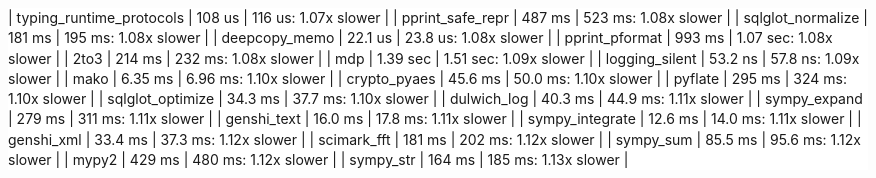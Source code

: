| typing_runtime_protocols | 108 us                                                                                                                 | 116 us: 1.07x slower                                                                                                               |
| pprint_safe_repr         | 487 ms                                                                                                                 | 523 ms: 1.08x slower                                                                                                               |
| sqlglot_normalize        | 181 ms                                                                                                                 | 195 ms: 1.08x slower                                                                                                               |
| deepcopy_memo            | 22.1 us                                                                                                                | 23.8 us: 1.08x slower                                                                                                              |
| pprint_pformat           | 993 ms                                                                                                                 | 1.07 sec: 1.08x slower                                                                                                             |
| 2to3                     | 214 ms                                                                                                                 | 232 ms: 1.08x slower                                                                                                               |
| mdp                      | 1.39 sec                                                                                                               | 1.51 sec: 1.09x slower                                                                                                             |
| logging_silent           | 53.2 ns                                                                                                                | 57.8 ns: 1.09x slower                                                                                                              |
| mako                     | 6.35 ms                                                                                                                | 6.96 ms: 1.10x slower                                                                                                              |
| crypto_pyaes             | 45.6 ms                                                                                                                | 50.0 ms: 1.10x slower                                                                                                              |
| pyflate                  | 295 ms                                                                                                                 | 324 ms: 1.10x slower                                                                                                               |
| sqlglot_optimize         | 34.3 ms                                                                                                                | 37.7 ms: 1.10x slower                                                                                                              |
| dulwich_log              | 40.3 ms                                                                                                                | 44.9 ms: 1.11x slower                                                                                                              |
| sympy_expand             | 279 ms                                                                                                                 | 311 ms: 1.11x slower                                                                                                               |
| genshi_text              | 16.0 ms                                                                                                                | 17.8 ms: 1.11x slower                                                                                                              |
| sympy_integrate          | 12.6 ms                                                                                                                | 14.0 ms: 1.11x slower                                                                                                              |
| genshi_xml               | 33.4 ms                                                                                                                | 37.3 ms: 1.12x slower                                                                                                              |
| scimark_fft              | 181 ms                                                                                                                 | 202 ms: 1.12x slower                                                                                                               |
| sympy_sum                | 85.5 ms                                                                                                                | 95.6 ms: 1.12x slower                                                                                                              |
| mypy2                    | 429 ms                                                                                                                 | 480 ms: 1.12x slower                                                                                                               |
| sympy_str                | 164 ms                                                                                                                 | 185 ms: 1.13x slower                                                                                                               |